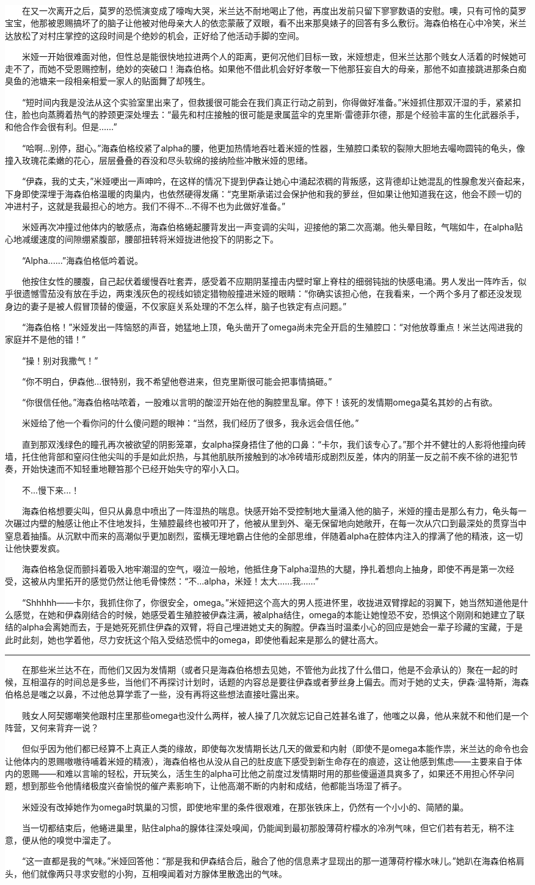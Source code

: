　　在又一次离开之后，莫罗的恐慌演变成了嚎啕大哭，米兰达不耐地喝止了他，再度出发前只留下寥寥数语的安慰。噢，只有可怜的莫罗宝宝，他那被恩赐搞坏了的脑子让他被对他母亲大人的依恋蒙蔽了双眼，看不出来那臭婊子的回答有多么敷衍。海森伯格在心中冷笑，米兰达放松了对村庄掌控的这段时间是个绝妙的机会，正好给了他活动手脚的空间。

　　米娅一开始很难面对他，但性总是能很快地拉进两个人的距离，更何况他们目标一致，米娅想走，但米兰达那个贱女人活着的时候她可走不了，而她不受恩赐控制，绝妙的突破口！海森伯格。如果他不借此机会好好孝敬一下他那狂妄自大的母亲，那他不如直接跳进那条白痴臭鱼的池塘来一段相亲相爱一家人的贴面舞了却残生。

　　“短时间内我是没法从这个实验室里出来了，但救援很可能会在我们真正行动之前到，你得做好准备。”米娅抓住那双汗湿的手，紧紧扣住，脸也向蒸腾着热气的脖颈更深处埋去：“最先和村庄接触的很可能是隶属蓝伞的克里斯·雷德菲尔德，那是个经验丰富的生化武器杀手，和他合作会很有利。但是……”

　　“哈啊…别停，甜心。”海森伯格绞紧了alpha的腰，他更加热情地吞吐着米娅的性器，生殖腔口柔软的裂隙大胆地去嘬吻圆钝的龟头，像撞入玫瑰花柔嫩的花心，层层叠叠的吞没和尽头软绵的接纳险些冲散米娅的思绪。

　　“伊森，我的丈夫，”米娅哽出一声呻吟，在这样的情况下提到伊森让她心中涌起浓稠的背叛感，这背德却让她混乱的性腺愈发兴奋起来，下身即使深埋于海森伯格温暖的肉巢内，也依然硬得发痛：“克里斯承诺过会保护他和我的萝丝，但如果让他知道我在这，他会不顾一切的冲进村子，这就是我最担心的地方。我们不得不...不得不也为此做好准备。”

　　米娅再次冲撞过他体内的敏感点，海森伯格蜷起腰背发出一声变调的尖叫，迎接他的第二次高潮。他头晕目眩，气喘如牛，在alpha贴心地减缓速度的间隙绷紧腹部，腰部扭转将米娅拢进他投下的阴影之下。

　　“Alpha......”海森伯格低吟着说。

　　他按住女性的腰腹，自己起伏着缓慢吞吐套弄，感受着不应期阴茎撞击内壁时窜上脊柱的细弱钝拙的快感电涌。男人发出一阵咋舌，似乎很遗憾雪茄没有放在手边，两束浅灰色的视线如锁定猎物般撞进米娅的眼睛：“你确实该担心他，在我看来，一个两个多月了都还没发现身边的妻子是被人假冒顶替的傻逼，不仅家庭关系处理的不怎么样，脑子也铁定有点问题。”

　　“海森伯格！”米娅发出一阵恼怒的声音，她猛地上顶，龟头凿开了omega尚未完全开启的生殖腔口：“对他放尊重点！米兰达闯进我的家庭并不是他的错！”

　　“操！别对我撒气！”

　　“你不明白，伊森他…很特别，我不希望他卷进来，但克里斯很可能会把事情搞砸。”

　　“你很信任他。”海森伯格咕哝着，一股难以言明的酸涩开始在他的胸腔里乱窜。停下！该死的发情期omega莫名其妙的占有欲。

　　米娅给了他一个看你问的什么傻问题的眼神：“当然，我们经历了很多，我永远会信任他。”

　　直到那双浅绿色的瞳孔再次被欲望的阴影笼罩，女alpha探身捂住了他的口鼻：“卡尔，我们该专心了。”那个并不健壮的人影将他撞向砖墙，托住他背部和窒闷住他尖叫的手是如此炽热，与其他肌肤所接触到的冰冷砖墙形成剧烈反差，体内的阴茎一反之前不疾不徐的进犯节奏，开始快速而不知轻重地鞭笞那个已经开始失守的窄小入口。

　　不...慢下来...！

　　海森伯格想要尖叫，但只从鼻息中喷出了一阵湿热的喘息。快感开始不受控制地大量涌入他的脑子，米娅的撞击是那么有力，龟头每一次碾过内壁的触感让他止不住地发抖，生殖腔最终也被叩开了，他被从里到外、毫无保留地向她敞开，在每一次从穴口到最深处的贯穿当中窒息着抽搐。从沉默中而来的高潮似乎更加剧烈，蛮横无理地霸占住他的全部思维，伴随着alpha在腔体内注入的撑满了他的精液，这一切让他快要发疯。

　　海森伯格急促而颤抖着吸入地牢潮湿的空气，啜泣一般地，他抵住身下alpha湿热的大腿，挣扎着想向上抽身，即使不再是第一次经受，这被从内里拓开的感觉仍然让他毛骨悚然：“不...alpha，米娅！太大......我......”

　　“Shhhhh——卡尔，我抓住你了，你很安全，omega。”米娅把这个高大的男人揽进怀里，收拢进双臂撑起的羽翼下，她当然知道他是什么感觉，在她和伊森刚结合的时候，她感受着生殖腔被伊森注满，被alpha结住，omega的本能让她惶恐不安，恐惧这个刚刚和她建立了联结的alpha会离她而去，于是她死死抓住伊森的双臂，将自己埋进她丈夫的胸膛。伊森当时温柔小心的回应是她会一辈子珍藏的宝藏，于是此时此刻，她也学着他，尽力安抚这个陷入受结恐慌中的omega，即使他看起来是那么的健壮高大。

-------------------------------------

　　在那些米兰达不在，而他们又因为发情期（或者只是海森伯格想去见她，不管他为此找了什么借口，他是不会承认的）聚在一起的时候，互相温存的时间总是多些，当他们不再探讨计划时，话题的内容总是要往伊森或者萝丝身上偏去。而对于她的丈夫，伊森·温特斯，海森伯格总是嗤之以鼻，不过他总算学乖了一些，没有再将这些想法直接吐露出来。

　　贱女人阿契娜嘲笑他跟村庄里那些omega也没什么两样，被人操了几次就忘记自己姓甚名谁了，他嗤之以鼻，他从来就不和他们是一个阵营，又何来背弃一说？

　　但似乎因为他们都已经算不上真正人类的缘故，即使每次发情期长达几天的做爱和内射（即使不是omega本能作祟，米兰达的命令也会让他体内的恩赐嗷嗷待哺着米娅的精液），海森伯格也从没从自己的肚皮底下感受到新生命存在的痕迹，这让他感到焦虑——主要来自于体内的恩赐——和难以言喻的轻松，开玩笑么，活生生的alpha可比他之前度过发情期时用的那些傻逼道具爽多了，如果还不用担心怀孕问题，想到那些令他情绪极度兴奋愉悦的催产素影响下，让他高潮不断的内射和成结，他都能当场湿了裤子。

　　米娅没有改掉她作为omega时筑巢的习惯，即使地牢里的条件很艰难，在那张铁床上，仍然有一个小小的、简陋的巢。

　　当一切都结束后，他蜷进巢里，贴住alpha的腺体往深处嗅闻，仍能闻到最初那股薄荷柠檬水的冷冽气味，但它们若有若无，稍不注意，便从他的嗅觉中溜走了。

　　“这一直都是我的气味。”米娅回答他：“那是我和伊森结合后，融合了他的信息素才显现出的那一道薄荷柠檬水味儿。”她趴在海森伯格肩头，他们就像两只寻求安慰的小狗，互相嗅闻着对方腺体里散逸出的气味。
